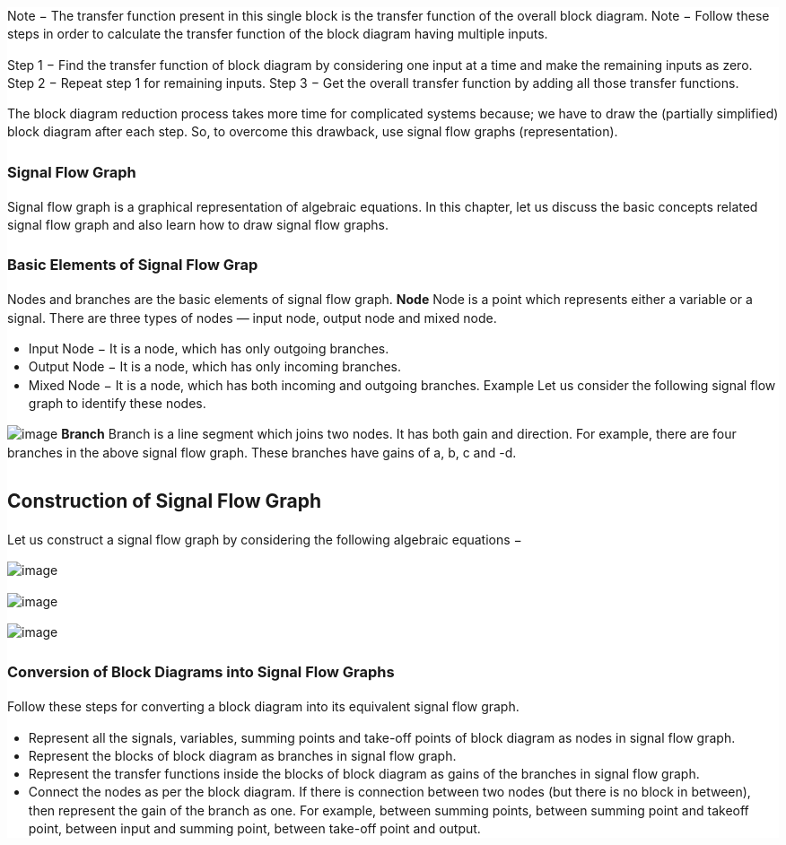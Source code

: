 Note − The transfer function present in this single block is the transfer function of the overall 
block diagram. 
Note − Follow these steps in order to calculate the transfer function of the block diagram 
having multiple inputs.

Step 1 − Find the transfer function of block diagram by considering one input at a 
time and make the remaining inputs as zero.
Step 2 − Repeat step 1 for remaining inputs. 
Step 3 − Get the overall transfer function by adding all those transfer functions. 

The block diagram reduction process takes more time for complicated systems because; we have to draw the (partially simplified) block diagram after each step. So, to overcome this 
drawback, use signal flow graphs (representation).

### Signal Flow Graph
Signal flow graph is a graphical representation of algebraic equations. In this chapter, let us discuss the basic concepts related signal flow graph and also learn how to draw signal flow graphs.

### Basic Elements of Signal Flow Grap
Nodes and branches are the basic elements of signal flow graph. 
**Node**
 Node is a point which represents either a variable or a signal. There are three types of
 nodes — input node, output node and mixed node.
- Input Node − It is a node, which has only outgoing branches. 
- Output Node − It is a node, which has only incoming branches. 
- Mixed Node − It is a node, which has both incoming and outgoing branches.
Example 
Let us consider the following signal flow graph to identify these nodes.

![image](https://github.com/user-attachments/assets/3be556da-49f7-4fb2-a7f7-9b24d1d47bc8)
**Branch** 
Branch is a line segment which joins two nodes. It has both gain and direction. For example, there are four branches in the above signal flow graph. These branches have gains of a, b, c and -d.

## Construction of Signal Flow Graph 
Let us construct a signal flow graph by considering the following algebraic equations −

![image](https://github.com/user-attachments/assets/af23e3ea-96fc-4fe5-bcf5-919fe06cbb04)

![image](https://github.com/user-attachments/assets/52d87824-5892-48ae-9fbd-63ef207b7b91)

![image](https://github.com/user-attachments/assets/c35d8395-18c4-4994-9e5f-a0ab172f6daf)

### Conversion of Block Diagrams into Signal Flow Graphs 
Follow these steps for converting a block diagram into its equivalent signal flow graph. 
- Represent all the signals, variables, summing points and take-off points of block diagram as nodes in signal flow graph.
- Represent the blocks of block diagram as branches in signal flow graph.
- Represent the transfer functions inside the blocks of block diagram as gains of the branches in signal flow graph. 
- Connect the nodes as per the block diagram. If there is connection between two nodes (but there is no block in between), then represent the gain of the branch as one. For example, between summing points, between summing point and takeoff point, between input and summing point, between take-off point and output. 
